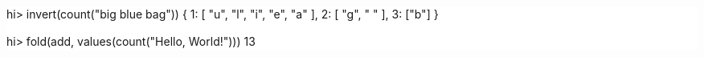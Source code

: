 hi> invert(count("big blue bag"))
{ 1: [ "u", "l", "i", "e", "a" ], 2: [ "g", " " ], 3: ["b"] }

hi> fold(add, values(count("Hello, World!")))
13